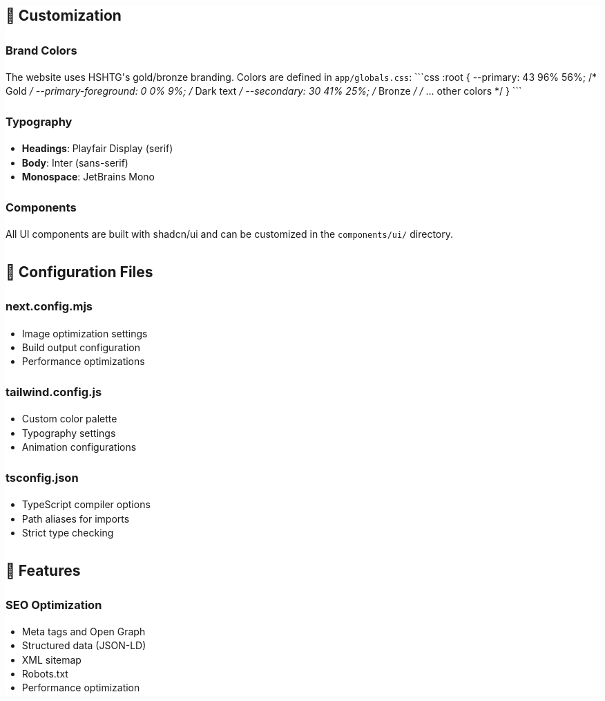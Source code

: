 ## 🎨 Customization

### Brand Colors
The website uses HSHTG's gold/bronze branding. Colors are defined in `app/globals.css`:
\`\`\`css
:root {
  --primary: 43 96% 56%;        /* Gold */
  --primary-foreground: 0 0% 9%; /* Dark text */
  --secondary: 30 41% 25%;       /* Bronze */
  /* ... other colors */
}
\`\`\`

### Typography
- **Headings**: Playfair Display (serif)
- **Body**: Inter (sans-serif)
- **Monospace**: JetBrains Mono

### Components
All UI components are built with shadcn/ui and can be customized in the `components/ui/` directory.

## 🔧 Configuration Files

### next.config.mjs
- Image optimization settings
- Build output configuration
- Performance optimizations

### tailwind.config.js
- Custom color palette
- Typography settings
- Animation configurations

### tsconfig.json
- TypeScript compiler options
- Path aliases for imports
- Strict type checking

## 📱 Features

### SEO Optimization
- Meta tags and Open Graph
- Structured data (JSON-LD)
- XML sitemap
- Robots.txt
- Performance optimization
